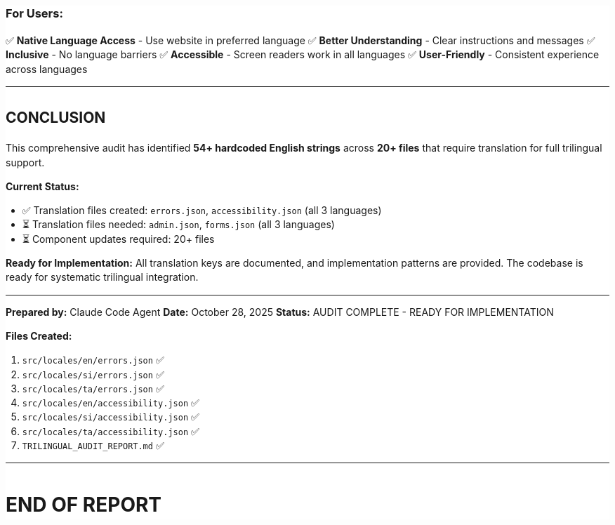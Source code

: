 ### For Users:
✅ **Native Language Access** - Use website in preferred language
✅ **Better Understanding** - Clear instructions and messages
✅ **Inclusive** - No language barriers
✅ **Accessible** - Screen readers work in all languages
✅ **User-Friendly** - Consistent experience across languages

---

## CONCLUSION

This comprehensive audit has identified **54+ hardcoded English strings** across **20+ files** that require translation for full trilingual support.

**Current Status:**
- ✅ Translation files created: `errors.json`, `accessibility.json` (all 3 languages)
- ⏳ Translation files needed: `admin.json`, `forms.json` (all 3 languages)
- ⏳ Component updates required: 20+ files

**Ready for Implementation:**
All translation keys are documented, and implementation patterns are provided. The codebase is ready for systematic trilingual integration.

---

**Prepared by:** Claude Code Agent
**Date:** October 28, 2025
**Status:** AUDIT COMPLETE - READY FOR IMPLEMENTATION

**Files Created:**
1. `src/locales/en/errors.json` ✅
2. `src/locales/si/errors.json` ✅
3. `src/locales/ta/errors.json` ✅
4. `src/locales/en/accessibility.json` ✅
5. `src/locales/si/accessibility.json` ✅
6. `src/locales/ta/accessibility.json` ✅
7. `TRILINGUAL_AUDIT_REPORT.md` ✅

---

# END OF REPORT

